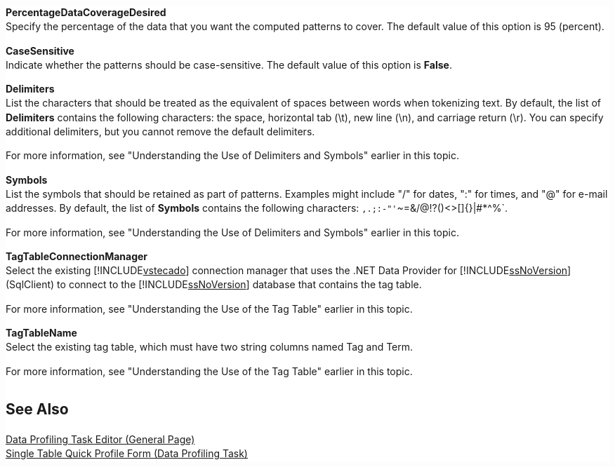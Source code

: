  **PercentageDataCoverageDesired**  
 Specify the percentage of the data that you want the computed patterns to cover. The default value of this option is 95 (percent).  
  
 **CaseSensitive**  
 Indicate whether the patterns should be case-sensitive. The default value of this option is **False**.  
  
 **Delimiters**  
 List the characters that should be treated as the equivalent of spaces between words when tokenizing text. By default, the list of **Delimiters** contains the following characters: the space, horizontal tab (\t), new line (\n), and carriage return (\r). You can specify additional delimiters, but you cannot remove the default delimiters.  
  
 For more information, see "Understanding the Use of Delimiters and Symbols" earlier in this topic.  
  
 **Symbols**  
 List the symbols that should be retained as part of patterns. Examples might include "/" for dates, ":" for times, and "@" for e-mail addresses. By default, the list of **Symbols** contains the following characters: `,.;:-"'`~=&/@!?()<>[]{}|#*^%`.  
  
 For more information, see "Understanding the Use of Delimiters and Symbols" earlier in this topic.  
  
 **TagTableConnectionManager**  
 Select the existing [!INCLUDE[vstecado](../../includes/vstecado-md.md)] connection manager that uses the .NET Data Provider for [!INCLUDE[ssNoVersion](../../includes/ssnoversion-md.md)] (SqlClient) to connect to the [!INCLUDE[ssNoVersion](../../includes/ssnoversion-md.md)] database that contains the tag table.  
  
 For more information, see "Understanding the Use of the Tag Table" earlier in this topic.  
  
 **TagTableName**  
 Select the existing tag table, which must have two string columns named Tag and Term.  
  
 For more information, see "Understanding the Use of the Tag Table" earlier in this topic.  
  
## See Also  
 [Data Profiling Task Editor &#40;General Page&#41;](../general-page-of-integration-services-designers-options.md)   
 [Single Table Quick Profile Form &#40;Data Profiling Task&#41;](single-table-quick-profile-form-data-profiling-task.md)  
  
  
